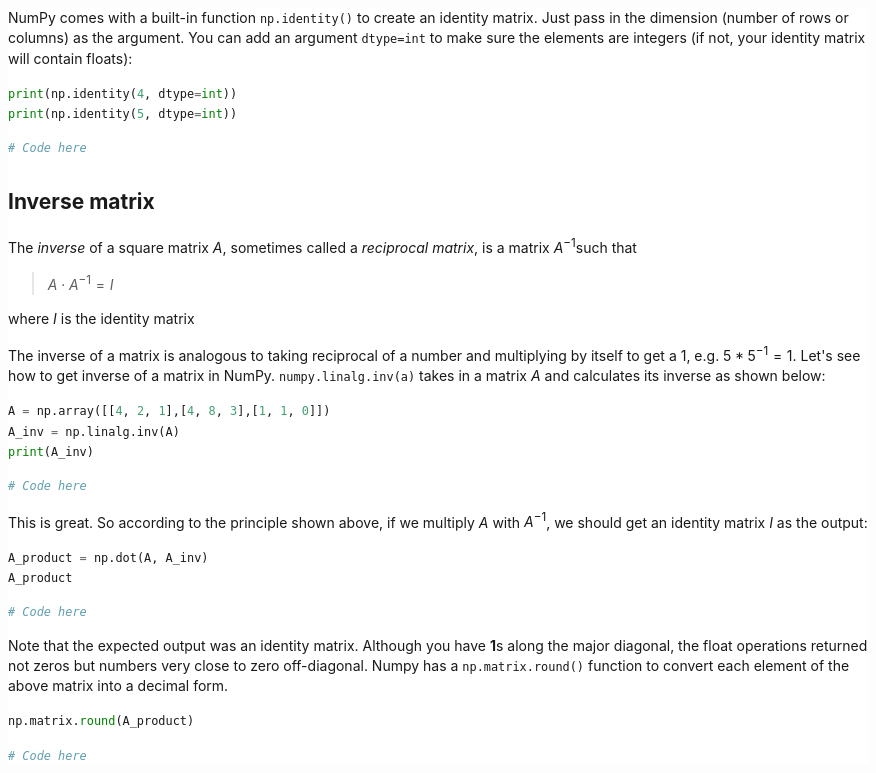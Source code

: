 NumPy comes with a built-in function `np.identity()` to create an identity matrix. Just pass in the dimension (number of rows or columns) as the argument. You can add an argument `dtype=int` to make sure the elements are integers (if not, your identity matrix will contain floats):
```python
print(np.identity(4, dtype=int))
print(np.identity(5, dtype=int))
```


```python
# Code here
```

## Inverse matrix

The *inverse* of a square matrix *A*, sometimes called a *reciprocal matrix*, is a matrix $A^{-1}$such that

> $A \cdot A^{-1} = I$

where $I$ is the identity matrix 

The inverse of a matrix is analogous to taking reciprocal of a number and multiplying by itself to get a 1, e.g. $5 * 5^{-1} = 1$. Let's see how to get inverse of a matrix in NumPy. `numpy.linalg.inv(a)` takes in a matrix *A* and calculates its inverse as shown below: 

```python
A = np.array([[4, 2, 1],[4, 8, 3],[1, 1, 0]])
A_inv = np.linalg.inv(A)
print(A_inv)
```


```python
# Code here
```

This is great. So according to the principle shown above, if we multiply $A$ with $A^{-1}$, we should get an identity matrix $I$ as the output: 

```python
A_product = np.dot(A, A_inv)
A_product
```


```python
# Code here
```

Note that the expected output was an identity matrix. Although you have **1**s along the major diagonal, the float operations returned not zeros but numbers very close to zero off-diagonal. Numpy has a `np.matrix.round()` function to convert each element of the above matrix into a decimal form. 

```python
np.matrix.round(A_product)
```


```python
# Code here
```
